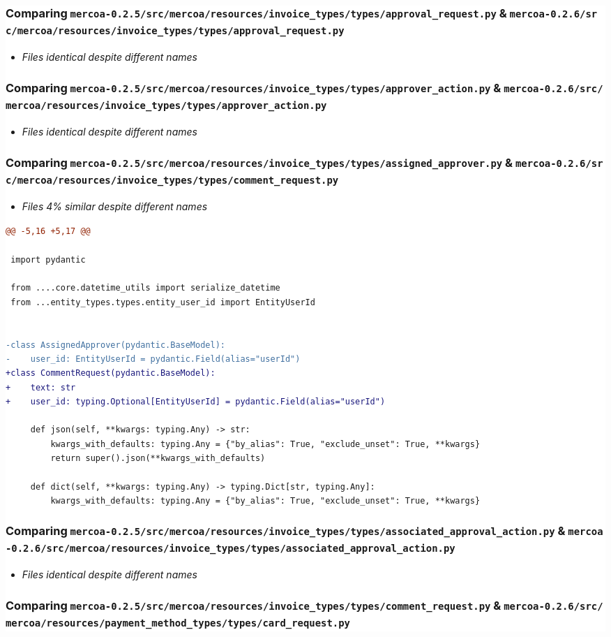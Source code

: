 ### Comparing `mercoa-0.2.5/src/mercoa/resources/invoice_types/types/approval_request.py` & `mercoa-0.2.6/src/mercoa/resources/invoice_types/types/approval_request.py`

 * *Files identical despite different names*

### Comparing `mercoa-0.2.5/src/mercoa/resources/invoice_types/types/approver_action.py` & `mercoa-0.2.6/src/mercoa/resources/invoice_types/types/approver_action.py`

 * *Files identical despite different names*

### Comparing `mercoa-0.2.5/src/mercoa/resources/invoice_types/types/assigned_approver.py` & `mercoa-0.2.6/src/mercoa/resources/invoice_types/types/comment_request.py`

 * *Files 4% similar despite different names*

```diff
@@ -5,16 +5,17 @@
 
 import pydantic
 
 from ....core.datetime_utils import serialize_datetime
 from ...entity_types.types.entity_user_id import EntityUserId
 
 
-class AssignedApprover(pydantic.BaseModel):
-    user_id: EntityUserId = pydantic.Field(alias="userId")
+class CommentRequest(pydantic.BaseModel):
+    text: str
+    user_id: typing.Optional[EntityUserId] = pydantic.Field(alias="userId")
 
     def json(self, **kwargs: typing.Any) -> str:
         kwargs_with_defaults: typing.Any = {"by_alias": True, "exclude_unset": True, **kwargs}
         return super().json(**kwargs_with_defaults)
 
     def dict(self, **kwargs: typing.Any) -> typing.Dict[str, typing.Any]:
         kwargs_with_defaults: typing.Any = {"by_alias": True, "exclude_unset": True, **kwargs}
```

### Comparing `mercoa-0.2.5/src/mercoa/resources/invoice_types/types/associated_approval_action.py` & `mercoa-0.2.6/src/mercoa/resources/invoice_types/types/associated_approval_action.py`

 * *Files identical despite different names*

### Comparing `mercoa-0.2.5/src/mercoa/resources/invoice_types/types/comment_request.py` & `mercoa-0.2.6/src/mercoa/resources/payment_method_types/types/card_request.py`
